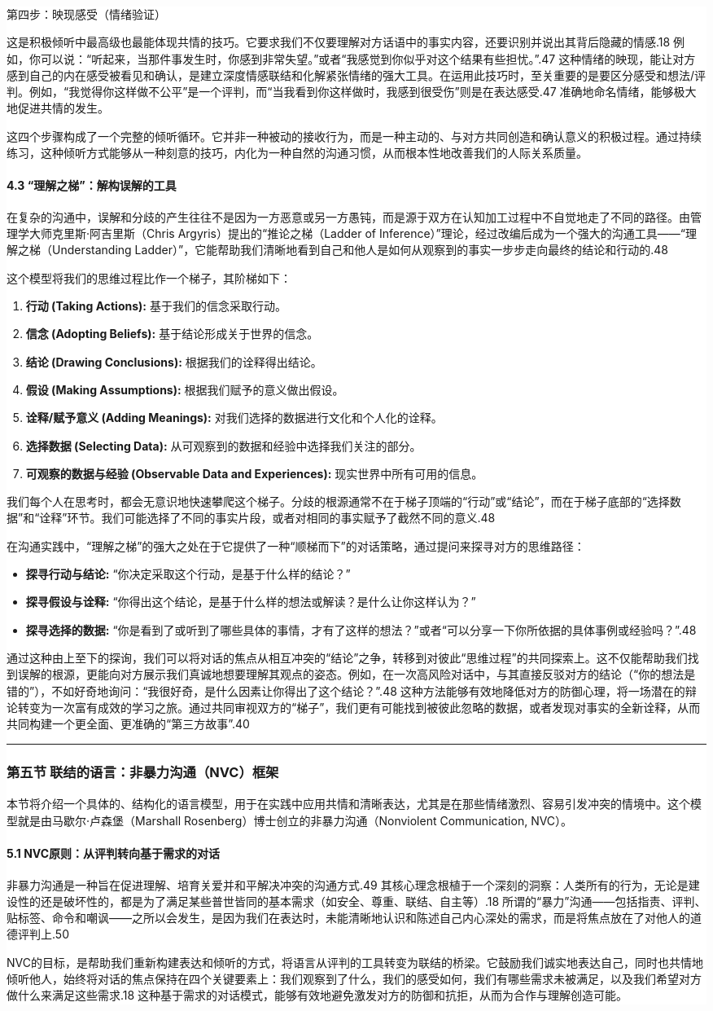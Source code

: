 第四步：映现感受（情绪验证）

这是积极倾听中最高级也最能体现共情的技巧。它要求我们不仅要理解对方话语中的事实内容，还要识别并说出其背后隐藏的情感.18 例如，你可以说：“听起来，当那件事发生时，你感到非常失望。”或者“我感觉到你似乎对这个结果有些担忧。”.47 这种情绪的映现，能让对方感到自己的内在感受被看见和确认，是建立深度情感联结和化解紧张情绪的强大工具。在运用此技巧时，至关重要的是要区分感受和想法/评判。例如，“我觉得你这样做不公平”是一个评判，而“当我看到你这样做时，我感到很受伤”则是在表达感受.47 准确地命名情绪，能够极大地促进共情的发生。

这四个步骤构成了一个完整的倾听循环。它并非一种被动的接收行为，而是一种主动的、与对方共同创造和确认意义的积极过程。通过持续练习，这种倾听方式能够从一种刻意的技巧，内化为一种自然的沟通习惯，从而根本性地改善我们的人际关系质量。

#### **4.3 “理解之梯”：解构误解的工具**

在复杂的沟通中，误解和分歧的产生往往不是因为一方恶意或另一方愚钝，而是源于双方在认知加工过程中不自觉地走了不同的路径。由管理学大师克里斯·阿吉里斯（Chris Argyris）提出的“推论之梯（Ladder of Inference）”理论，经过改编后成为一个强大的沟通工具——“理解之梯（Understanding Ladder）”，它能帮助我们清晰地看到自己和他人是如何从观察到的事实一步步走向最终的结论和行动的.48

这个模型将我们的思维过程比作一个梯子，其阶梯如下：

1. **行动 (Taking Actions):** 基于我们的信念采取行动。
    
2. **信念 (Adopting Beliefs):** 基于结论形成关于世界的信念。
    
3. **结论 (Drawing Conclusions):** 根据我们的诠释得出结论。
    
4. **假设 (Making Assumptions):** 根据我们赋予的意义做出假设。
    
5. **诠释/赋予意义 (Adding Meanings):** 对我们选择的数据进行文化和个人化的诠释。
    
6. **选择数据 (Selecting Data):** 从可观察到的数据和经验中选择我们关注的部分。
    
7. **可观察的数据与经验 (Observable Data and Experiences):** 现实世界中所有可用的信息。
    

我们每个人在思考时，都会无意识地快速攀爬这个梯子。分歧的根源通常不在于梯子顶端的“行动”或“结论”，而在于梯子底部的“选择数据”和“诠释”环节。我们可能选择了不同的事实片段，或者对相同的事实赋予了截然不同的意义.48

在沟通实践中，“理解之梯”的强大之处在于它提供了一种“顺梯而下”的对话策略，通过提问来探寻对方的思维路径：

- **探寻行动与结论:** “你决定采取这个行动，是基于什么样的结论？”
    
- **探寻假设与诠释:** “你得出这个结论，是基于什么样的想法或解读？是什么让你这样认为？”
    
- **探寻选择的数据:** “你是看到了或听到了哪些具体的事情，才有了这样的想法？”或者“可以分享一下你所依据的具体事例或经验吗？”.48
    

通过这种由上至下的探询，我们可以将对话的焦点从相互冲突的“结论”之争，转移到对彼此“思维过程”的共同探索上。这不仅能帮助我们找到误解的根源，更能向对方展示我们真诚地想要理解其观点的姿态。例如，在一次高风险对话中，与其直接反驳对方的结论（“你的想法是错的”），不如好奇地询问：“我很好奇，是什么因素让你得出了这个结论？”.48 这种方法能够有效地降低对方的防御心理，将一场潜在的辩论转变为一次富有成效的学习之旅。通过共同审视双方的“梯子”，我们更有可能找到被彼此忽略的数据，或者发现对事实的全新诠释，从而共同构建一个更全面、更准确的“第三方故事”.40

---

### **第五节 联结的语言：非暴力沟通（NVC）框架**

本节将介绍一个具体的、结构化的语言模型，用于在实践中应用共情和清晰表达，尤其是在那些情绪激烈、容易引发冲突的情境中。这个模型就是由马歇尔·卢森堡（Marshall Rosenberg）博士创立的非暴力沟通（Nonviolent Communication, NVC）。

#### **5.1 NVC原则：从评判转向基于需求的对话**

非暴力沟通是一种旨在促进理解、培育关爱并和平解决冲突的沟通方式.49 其核心理念根植于一个深刻的洞察：人类所有的行为，无论是建设性的还是破坏性的，都是为了满足某些普世皆同的基本需求（如安全、尊重、联结、自主等）.18 所谓的“暴力”沟通——包括指责、评判、贴标签、命令和嘲讽——之所以会发生，是因为我们在表达时，未能清晰地认识和陈述自己内心深处的需求，而是将焦点放在了对他人的道德评判上.50

NVC的目标，是帮助我们重新构建表达和倾听的方式，将语言从评判的工具转变为联结的桥梁。它鼓励我们诚实地表达自己，同时也共情地倾听他人，始终将对话的焦点保持在四个关键要素上：我们观察到了什么，我们的感受如何，我们有哪些需求未被满足，以及我们希望对方做什么来满足这些需求.18 这种基于需求的对话模式，能够有效地避免激发对方的防御和抗拒，从而为合作与理解创造可能。
